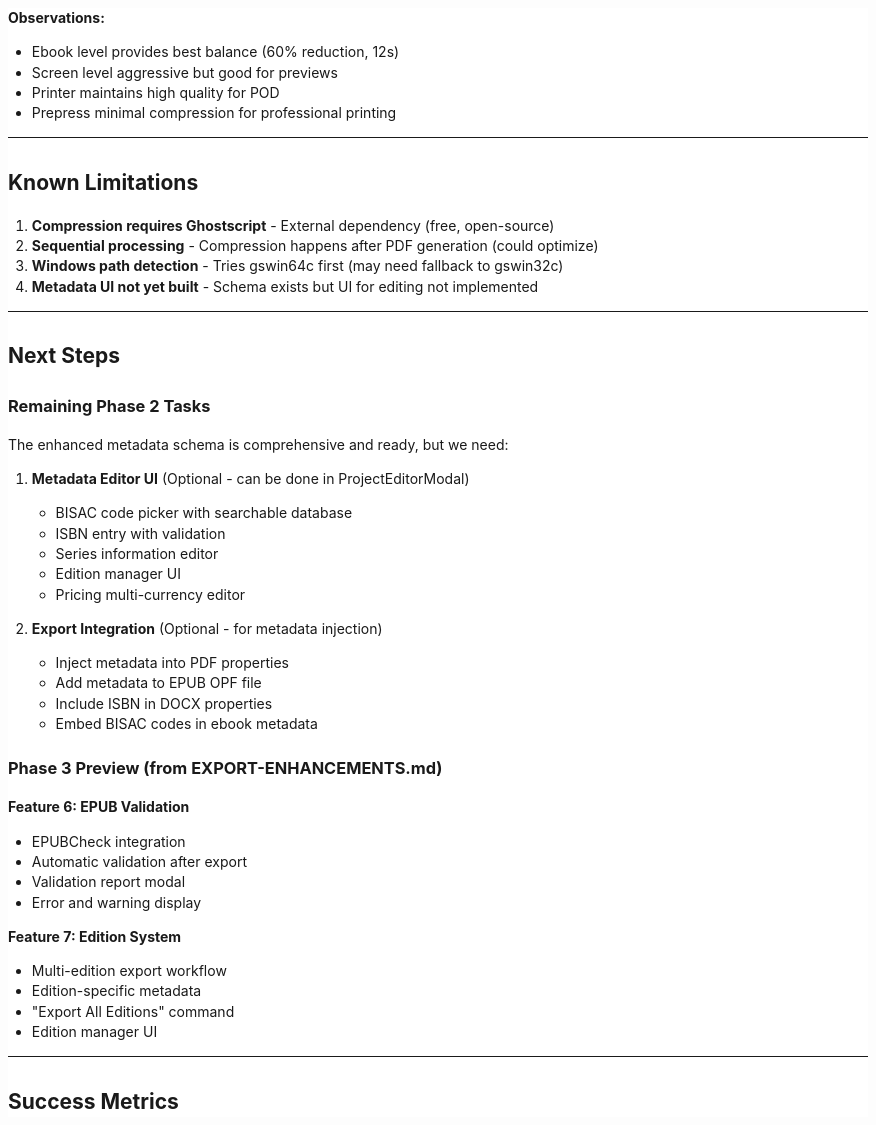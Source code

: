 **Observations:**
- Ebook level provides best balance (60% reduction, 12s)
- Screen level aggressive but good for previews
- Printer maintains high quality for POD
- Prepress minimal compression for professional printing

---

## Known Limitations

1. **Compression requires Ghostscript** - External dependency (free, open-source)
2. **Sequential processing** - Compression happens after PDF generation (could optimize)
3. **Windows path detection** - Tries gswin64c first (may need fallback to gswin32c)
4. **Metadata UI not yet built** - Schema exists but UI for editing not implemented

---

## Next Steps

### Remaining Phase 2 Tasks
The enhanced metadata schema is comprehensive and ready, but we need:

1. **Metadata Editor UI** (Optional - can be done in ProjectEditorModal)
   - BISAC code picker with searchable database
   - ISBN entry with validation
   - Series information editor
   - Edition manager UI
   - Pricing multi-currency editor

2. **Export Integration** (Optional - for metadata injection)
   - Inject metadata into PDF properties
   - Add metadata to EPUB OPF file
   - Include ISBN in DOCX properties
   - Embed BISAC codes in ebook metadata

### Phase 3 Preview (from EXPORT-ENHANCEMENTS.md)

**Feature 6: EPUB Validation**
- EPUBCheck integration
- Automatic validation after export
- Validation report modal
- Error and warning display

**Feature 7: Edition System**
- Multi-edition export workflow
- Edition-specific metadata
- "Export All Editions" command
- Edition manager UI

---

## Success Metrics
